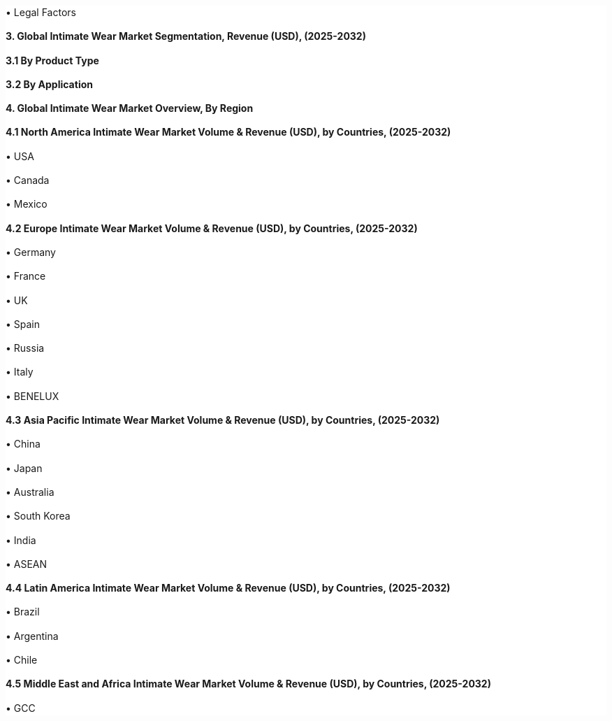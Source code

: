 • Legal Factors

<strong>3. Global Intimate Wear Market Segmentation, Revenue (USD), (2025-2032)</strong>

<strong>3.1 By Product Type</strong>

<strong>3.2 By Application</strong>

<strong>4. Global Intimate Wear Market Overview, By Region</strong>

<strong>4.1 North America Intimate Wear Market Volume &amp; Revenue (USD), by Countries, (2025-2032)</strong>

• USA

• Canada

• Mexico

<strong>4.2 Europe Intimate Wear Market Volume &amp; Revenue (USD), by Countries, (2025-2032)</strong>

• Germany

• France

• UK

• Spain

• Russia

• Italy

• BENELUX

<strong>4.3 Asia Pacific Intimate Wear Market Volume &amp; Revenue (USD), by Countries, (2025-2032)</strong>

• China

• Japan

• Australia

• South Korea

• India

• ASEAN

<strong>4.4 Latin America Intimate Wear Market Volume &amp; Revenue (USD), by Countries, (2025-2032)</strong>

• Brazil

• Argentina

• Chile

<strong>4.5 Middle East and Africa Intimate Wear Market Volume &amp; Revenue (USD), by Countries, (2025-2032)</strong>

• GCC
